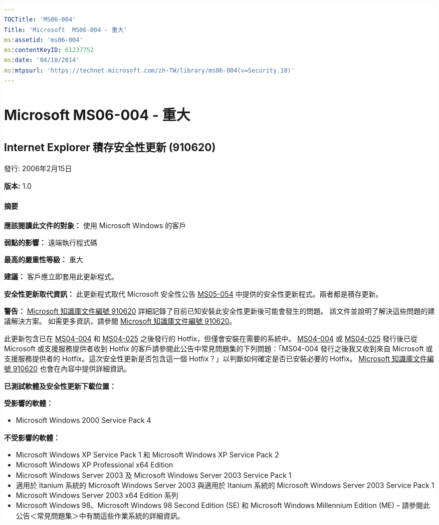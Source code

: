 ```yaml
---
TOCTitle: 'MS06-004'
Title: 'Microsoft  MS06-004 - 重大'
ms:assetid: 'ms06-004'
ms:contentKeyID: 61237752
ms:date: '04/18/2014'
ms:mtpsurl: 'https://technet.microsoft.com/zh-TW/library/ms06-004(v=Security.10)'
---
```




Microsoft  MS06-004 - 重大
===========================================

Internet Explorer 積存安全性更新 (910620)
-----------------------------------------

發行: 2006年2月15日

**版本:** 1.0

#### 摘要

**應該閱讀此文件的對象：** 使用 Microsoft Windows 的客戶

**弱點的影響：** 遠端執行程式碼

**最高的嚴重性等級：** 重大

**建議：** 客戶應立即套用此更新程式。

**安全性更新取代資訊：**  此更新程式取代 Microsoft 安全性公告 [MS05-054](http://www.microsoft.com/taiwan/security/bulletin/ms05-054.mspx) 中提供的安全性更新程式。兩者都是積存更新。

**警告：**  [Microsoft 知識庫文件編號 910620](http://support.microsoft.com/kb/910620) 詳細記錄了目前已知安裝此安全性更新後可能會發生的問題。 該文件並說明了解決這些問題的建議解決方案。 如需更多資訊，請參閱 [Microsoft 知識庫文件編號 910620](http://support.microsoft.com/kb/910620)。

此更新包含已在 [MS04-004](http://www.microsoft.com/taiwan/security/bulletins/ms04-004.asp) 和 [MS04-025](http://www.microsoft.com/taiwan/security/bulletin/ms04-025.mspx) 之後發行的 Hotfix，但僅會安裝在需要的系統中。 [MS04-004](http://www.microsoft.com/taiwan/security/bulletins/ms04-004.asp) 或 [MS04-025](http://www.microsoft.com/taiwan/security/bulletin/ms04-025.mspx) 發行後已從 Microsoft 或支援服務提供者收到 Hotfix 的客戶請參閱此公告中常見問題集的下列問題：「MS04-004 發行之後我又收到來自 Microsoft 或支援服務提供者的 Hotfix。這次安全性更新是否包含這一個 Hotfix？」以判斷如何確定是否已安裝必要的 Hotfix。 [Microsoft 知識庫文件編號 910620](http://support.microsoft.com/kb/910620) 也會在內容中提供詳細資訊。

**已測試軟體及安全性更新下載位置：**

**受影響的軟體：**

-   Microsoft Windows 2000 Service Pack 4

**不受影響的軟體：**

-   Microsoft Windows XP Service Pack 1 和 Microsoft Windows XP Service Pack 2
-   Microsoft Windows XP Professional x64 Edition
-   Microsoft Windows Server 2003 及 Microsoft Windows Server 2003 Service Pack 1
-   適用於 Itanium 系統的 Microsoft Windows Server 2003 與適用於 Itanium 系統的 Microsoft Windows Server 2003 Service Pack 1
-   Microsoft Windows Server 2003 x64 Edition 系列
-   Microsoft Windows 98、Microsoft Windows 98 Second Edition (SE) 和 Microsoft Windows Millennium Edition (ME) – 請參閱此公告＜常見問題集＞中有關這些作業系統的詳細資訊。
